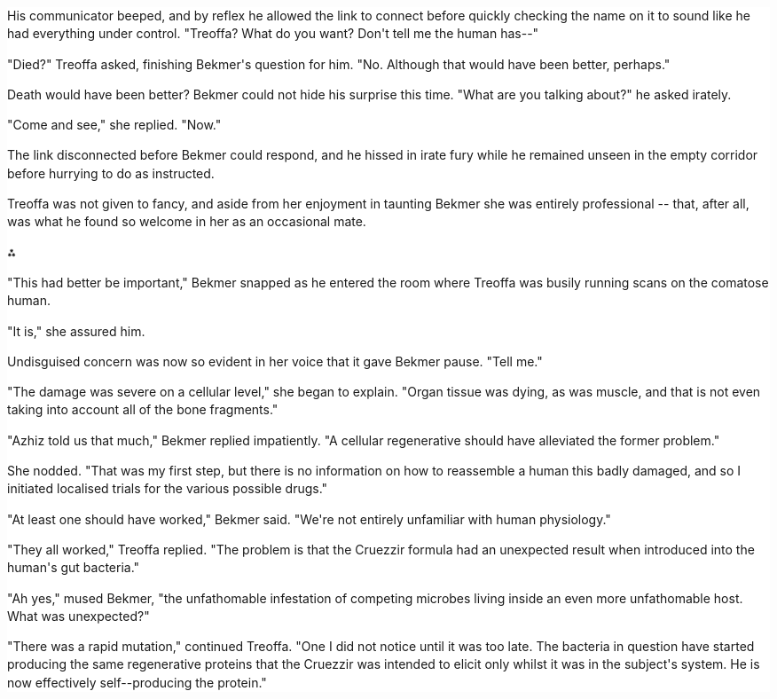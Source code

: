 His communicator beeped, and by reflex he allowed the link to connect
before quickly checking the name on it to sound like he had everything
under control. "Treoffa? What do you want? Don\'t tell me the human
has--"

"Died?" Treoffa asked, finishing Bekmer\'s question for him. "No.
Although that would have been better, perhaps."

Death would have been better? Bekmer could not hide his surprise this
time. "What are you talking about?" he asked irately.

"Come and see," she replied. "Now."

The link disconnected before Bekmer could respond, and he hissed in
irate fury while he remained unseen in the empty corridor before
hurrying to do as instructed.

Treoffa was not given to fancy, and aside from her enjoyment in taunting
Bekmer she was entirely professional -- that, after all, was what he
found so welcome in her as an occasional mate.

⁂

"This had better be important," Bekmer snapped as he entered the room
where Treoffa was busily running scans on the comatose human.

"It is," she assured him.

Undisguised concern was now so evident in her voice that it gave Bekmer
pause. "Tell me."

"The damage was severe on a cellular level," she began to explain.
"Organ tissue was dying, as was muscle, and that is not even taking into
account all of the bone fragments."

"Azhiz told us that much," Bekmer replied impatiently. "A cellular
regenerative should have alleviated the former problem."

She nodded. "That was my first step, but there is no information on how
to reassemble a human this badly damaged, and so I initiated localised
trials for the various possible drugs."

"At least one should have worked," Bekmer said. "We\'re not entirely
unfamiliar with human physiology."

"They all worked," Treoffa replied. "The problem is that the Cruezzir
formula had an unexpected result when introduced into the human\'s gut
bacteria."

"Ah yes," mused Bekmer, "the unfathomable infestation of competing
microbes living inside an even more unfathomable host. What was
unexpected?"

"There was a rapid mutation," continued Treoffa. "One I did not notice
until it was too late. The bacteria in question have started producing
the same regenerative proteins that the Cruezzir was intended to elicit
only whilst it was in the subject\'s system. He is now effectively
self--producing the protein."
